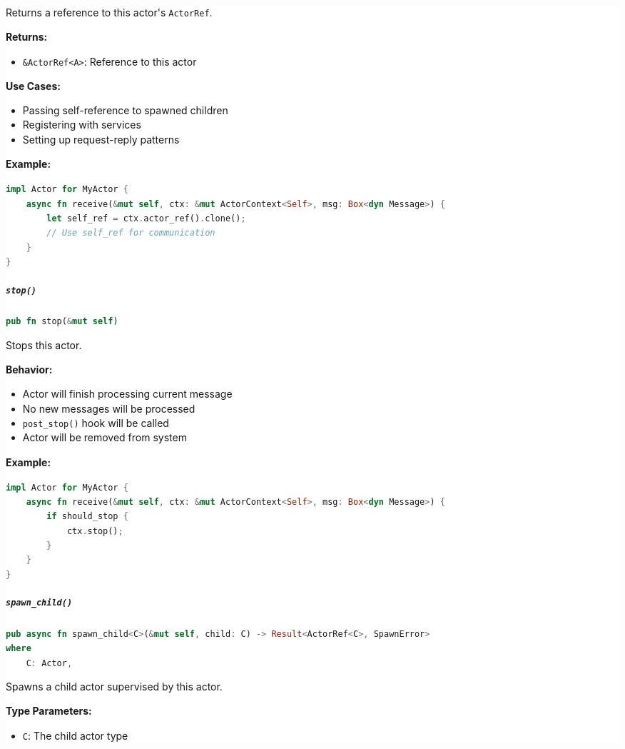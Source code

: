 Returns a reference to this actor's `ActorRef`.

**Returns:**
- `&ActorRef<A>`: Reference to this actor

**Use Cases:**
- Passing self-reference to spawned children
- Registering with services
- Setting up request-reply patterns

**Example:**

```rust
impl Actor for MyActor {
    async fn receive(&mut self, ctx: &mut ActorContext<Self>, msg: Box<dyn Message>) {
        let self_ref = ctx.actor_ref().clone();
        // Use self_ref for communication
    }
}
```

##### `stop()`

```rust
pub fn stop(&mut self)
```

Stops this actor.

**Behavior:**
- Actor will finish processing current message
- No new messages will be processed
- `post_stop()` hook will be called
- Actor will be removed from system

**Example:**

```rust
impl Actor for MyActor {
    async fn receive(&mut self, ctx: &mut ActorContext<Self>, msg: Box<dyn Message>) {
        if should_stop {
            ctx.stop();
        }
    }
}
```

##### `spawn_child()`

```rust
pub async fn spawn_child<C>(&mut self, child: C) -> Result<ActorRef<C>, SpawnError>
where
    C: Actor,
```

Spawns a child actor supervised by this actor.

**Type Parameters:**
- `C`: The child actor type
